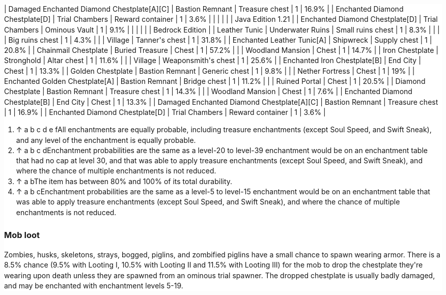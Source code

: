 | Damaged Enchanted Diamond Chestplate[A][C] | Bastion Remnant  | Treasure chest      | 1        | 16.9%             |
| Enchanted Diamond Chestplate[D]            | Trial Chambers   | Reward container    | 1        | 3.6%              |
|                                            |                  |                     |          | Java Edition 1.21 |
| Enchanted Diamond Chestplate[D]            | Trial Chambers   | Ominous Vault       | 1        | 9.1%              |
|                                            |                  |                     |          | Bedrock Edition   |
| Leather Tunic                              | Underwater Ruins | Small ruins chest   | 1        | 8.3%              |
|                                            |                  | Big ruins chest     | 1        | 4.3%              |
|                                            | Village          | Tanner's chest      | 1        | 31.8%             |
| Enchanted Leather Tunic[A]                 | Shipwreck        | Supply chest        | 1        | 20.8%             |
| Chainmail Chestplate                       | Buried Treasure  | Chest               | 1        | 57.2%             |
|                                            | Woodland Mansion | Chest               | 1        | 14.7%             |
| Iron Chestplate                            | Stronghold       | Altar chest         | 1        | 11.6%             |
|                                            | Village          | Weaponsmith's chest | 1        | 25.6%             |
| Enchanted Iron Chestplate[B]               | End City         | Chest               | 1        | 13.3%             |
| Golden Chestplate                          | Bastion Remnant  | Generic chest       | 1        | 9.8%              |
|                                            | Nether Fortress  | Chest               | 1        | 19%               |
| Enchanted Golden Chestplate[A]             | Bastion Remnant  | Bridge chest        | 1        | 11.2%             |
|                                            | Ruined Portal    | Chest               | 1        | 20.5%             |
| Diamond Chestplate                         | Bastion Remnant  | Treasure chest      | 1        | 14.3%             |
|                                            | Woodland Mansion | Chest               | 1        | 7.6%              |
| Enchanted Diamond Chestplate[B]            | End City         | Chest               | 1        | 13.3%             |
| Damaged Enchanted Diamond Chestplate[A][C] | Bastion Remnant  | Treasure chest      | 1        | 16.9%             |
| Enchanted Diamond Chestplate[D]            | Trial Chambers   | Reward container    | 1        | 3.6%              |

1. ↑ a b c d e fAll enchantments are equally probable, including treasure enchantments (except Soul Speed, and Swift Sneak), and any level of the enchantment is equally probable.
2. ↑ a b c dEnchantment probabilities are the same as a level-20 to level-39 enchantment would be on an enchantment table that had no cap at level 30, and that was able to apply treasure enchantments (except Soul Speed, and Swift Sneak), and where the chance of multiple enchantments is not reduced.
3. ↑ a bThe item has between 80% and 100% of its total durability.
4. ↑ a b cEnchantment probabilities are the same as a level-5 to level-15 enchantment would be on an enchantment table that was able to apply treasure enchantments (except Soul Speed, and Swift Sneak), and where the chance of multiple enchantments is not reduced.

### Mob loot
Zombies, husks, skeletons, strays, bogged, piglins, and zombified piglins have a small chance to spawn wearing armor. There is a 8.5% chance (9.5% with Looting I, 10.5% with Looting II and 11.5% with Looting III) for the mob to drop the chestplate they're wearing upon death unless they are spawned from an ominous trial spawner. The dropped chestplate is usually badly damaged, and may be enchanted with enchantment levels 5-19.
